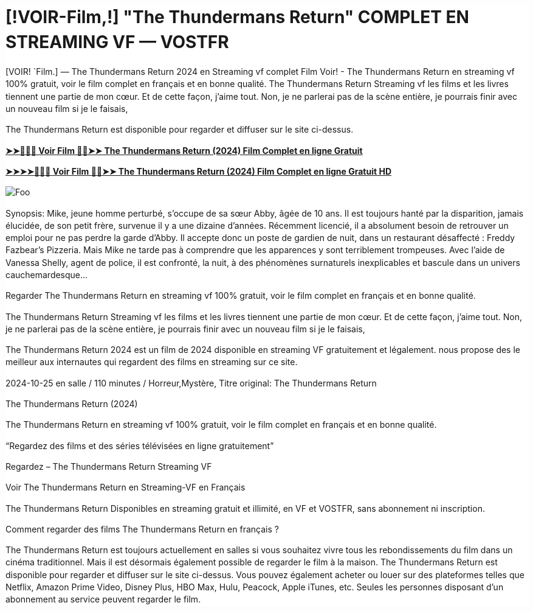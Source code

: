 <h1>[!VOIR-Film,!] "The Thundermans Return" COMPLET EN STREAMING VF — VOSTFR</h1>

[VOIR! `Film.] — The Thundermans Return 2024 en Streaming vf complet Film Voir! - The Thundermans Return en streaming vf 100% gratuit, voir le film complet en français et en bonne qualité. The Thundermans Return Streaming vf les films et les livres tiennent une partie de mon cœur. Et de cette façon, j’aime tout. Non, je ne parlerai pas de la scène entière, je pourrais finir avec un nouveau film si je le faisais,

The Thundermans Return est disponible pour regarder et diffuser sur le site ci-dessus.

**<a href="https://stream.evmovies.com/fr/movie/1094556/the-thundermans-return">➤➤🔴✅📱 Voir Film 🔴✅➤➤ The Thundermans Return (2024) Film Complet en ligne Gratuit</a>**

**<a href="https://stream.evmovies.com/fr/movie/1094556/the-thundermans-return">➤➤➤➤🔴✅📱 Voir Film 🔴✅➤➤ The Thundermans Return (2024) Film Complet en ligne Gratuit HD</a>**

<animated-image data-catalyst=""><a href="https://stream.evmovies.com/fr/movie/1094556/the-thundermans-return" rel="nofollow" data-target="animated-image.originalLink"><img src="https://camo.githubusercontent.com/917e6ed5c302499242165dcc02bdbce85c075fd21b35918eb9c0b771855261b8/68747470733a2f2f7374617469632e7769787374617469632e636f6d2f6d656469612f6232343966395f61646163386637306662336634356238383639313639366337376465313866337e6d76322e676966" alt="Foo" data-canonical-src="https://static.wixstatic.com/media/b249f9_adac8f70fb3f45b88691696c77de18f3~mv2.gif" style="max-width: 100%; display: inline-block;" data-target="animated-image.originalImage"></a>
		
		
Synopsis: Mike, jeune homme perturbé, s’occupe de sa sœur Abby, âgée de 10 ans. Il est toujours hanté par la disparition, jamais élucidée, de son petit frère, survenue il y a une dizaine d’années. Récemment licencié, il a absolument besoin de retrouver un emploi pour ne pas perdre la garde d’Abby. Il accepte donc un poste de gardien de nuit, dans un restaurant désaffecté : Freddy Fazbear’s Pizzeria. Mais Mike ne tarde pas à comprendre que les apparences y sont terriblement trompeuses. Avec l’aide de Vanessa Shelly, agent de police, il est confronté, la nuit, à des phénomènes surnaturels inexplicables et bascule dans un univers cauchemardesque...

Regarder The Thundermans Return en streaming vf 100% gratuit, voir le film complet en français et en bonne qualité.

The Thundermans Return Streaming vf les films et les livres tiennent une partie de mon cœur. Et de cette façon, j’aime tout. Non, je ne parlerai pas de la scène entière, je pourrais finir avec un nouveau film si je le faisais,

The Thundermans Return 2024 est un film de 2024 disponible en streaming VF gratuitement et légalement. nous propose des le meilleur aux internautes qui regardent des films en streaming sur ce site.

2024-10-25 en salle / 110 minutes / Horreur,Mystère, Titre original: The Thundermans Return

The Thundermans Return (2024)

The Thundermans Return en streaming vf 100% gratuit, voir le film complet en français et en bonne qualité.

“Regardez des films et des séries télévisées en ligne gratuitement”

Regardez – The Thundermans Return Streaming VF

Voir The Thundermans Return en Streaming-VF en Français

The Thundermans Return Disponibles en streaming gratuit et illimité, en VF et VOSTFR, sans abonnement ni inscription.

Comment regarder des films The Thundermans Return en français ?

The Thundermans Return est toujours actuellement en salles si vous souhaitez vivre tous les rebondissements du film dans un cinéma traditionnel. Mais il est désormais également possible de regarder le film à la maison. The Thundermans Return est disponible pour regarder et diffuser sur le site ci-dessus. Vous pouvez également acheter ou louer sur des plateformes telles que Netflix, Amazon Prime Video, Disney Plus, HBO Max, Hulu, Peacock, Apple iTunes, etc. Seules les personnes disposant d’un abonnement au service peuvent regarder le film.
